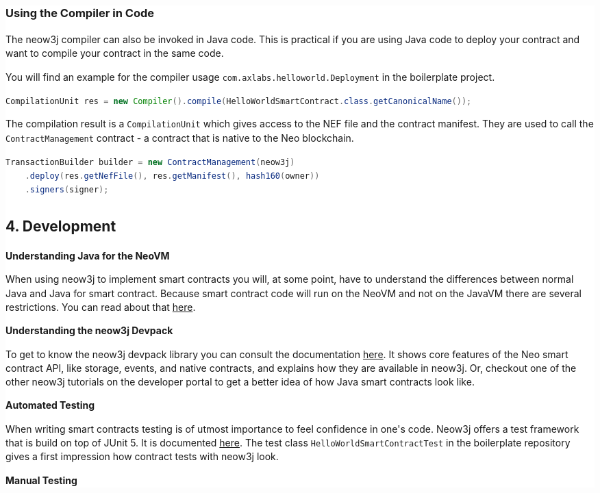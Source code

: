 ### Using the Compiler in Code

The neow3j compiler can also be invoked in Java code. This is practical if you are using Java code to deploy your
contract and want to compile your contract in the same code.

You will find an example for the compiler usage `com.axlabs.helloworld.Deployment` in the boilerplate project.

```java
CompilationUnit res = new Compiler().compile(HelloWorldSmartContract.class.getCanonicalName());
```

The compilation result is a `CompilationUnit` which gives access to the NEF file and the contract manifest. They are
used to call the `ContractManagement` contract - a contract that is native to the Neo blockchain.

```java
TransactionBuilder builder = new ContractManagement(neow3j)
    .deploy(res.getNefFile(), res.getManifest(), hash160(owner))
    .signers(signer);
```

## 4. Development

__Understanding Java for the NeoVM__

When using neow3j to implement smart contracts you will, at some point, have to understand the differences between
normal Java and Java for smart contract. Because smart contract code will run on the NeoVM and not on the JavaVM there
are several restrictions. You can read about that
[here](https://neow3j.io/#/neo-n3/smart_contract_development/neowjava).

__Understanding the neow3j Devpack__

To get to know the neow3j devpack library you can consult the documentation
[here](https://neow3j.io/#/neo-n3/smart_contract_development/devpack). It shows core features of the Neo smart
contract API, like storage, events, and native contracts, and explains how they are available in neow3j.
Or, checkout one of the other neow3j tutorials on the developer portal to get a better idea of how Java smart contracts
look like.

__Automated Testing__

When writing smart contracts testing is of utmost importance to feel confidence in one's code.  Neow3j offers a test
framework that is build on top of JUnit 5. It is documented
[here](https://neow3j.io/#/neo-n3/smart_contract_development/testing). The test class `HelloWorldSmartContractTest` in
the boilerplate repository gives a first impression how contract tests with neow3j look.

__Manual Testing__
